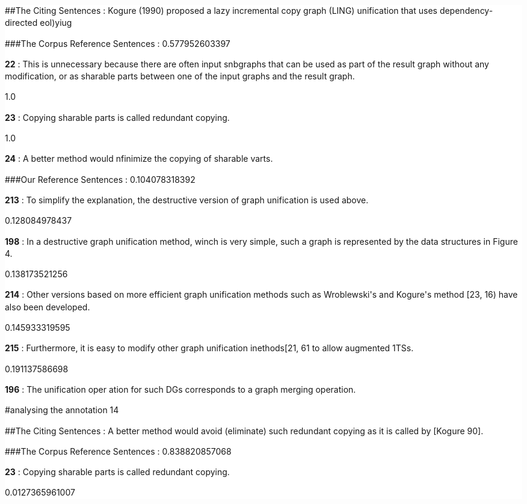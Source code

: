 ##The Citing Sentences :
Kogure (1990) proposed a lazy incremental copy graph (LING) unification that uses dependency-directed eol)yiug

###The Corpus Reference Sentences :
0.577952603397


**22** : This is unnecessary because there are often input snbgraphs that can be used as part of the result graph without any modification, or as sharable parts between one of the input graphs and the result graph.

1.0


**23** : Copying sharable parts is called redundant copying.

1.0


**24** : A better method would nfinimize the copying of sharable varts.


###Our Reference Sentences :
0.104078318392

**213** : To simplify the explanation, the destructive version of graph unification is used above.


0.128084978437

**198** : In a destructive graph unification method, winch is very simple, such a graph is represented by the data structures in Figure 4.


0.138173521256

**214** : Other versions based on more efficient graph unification methods such as Wroblewski's and Kogure's method [23, 16) have also been developed.


0.145933319595

**215** : Furthermore, it is easy to modify other graph unification inethods[21, 61 to allow augmented 1TSs.


0.191137586698

**196** : The unification oper ation for such DGs corresponds to a graph merging operation.



#analysing the annotation 14

##The Citing Sentences :
A better method would avoid (eliminate) such redundant copying as it is called by [Kogure 90].

###The Corpus Reference Sentences :
0.838820857068


**23** : Copying sharable parts is called redundant copying.

0.0127365961007
